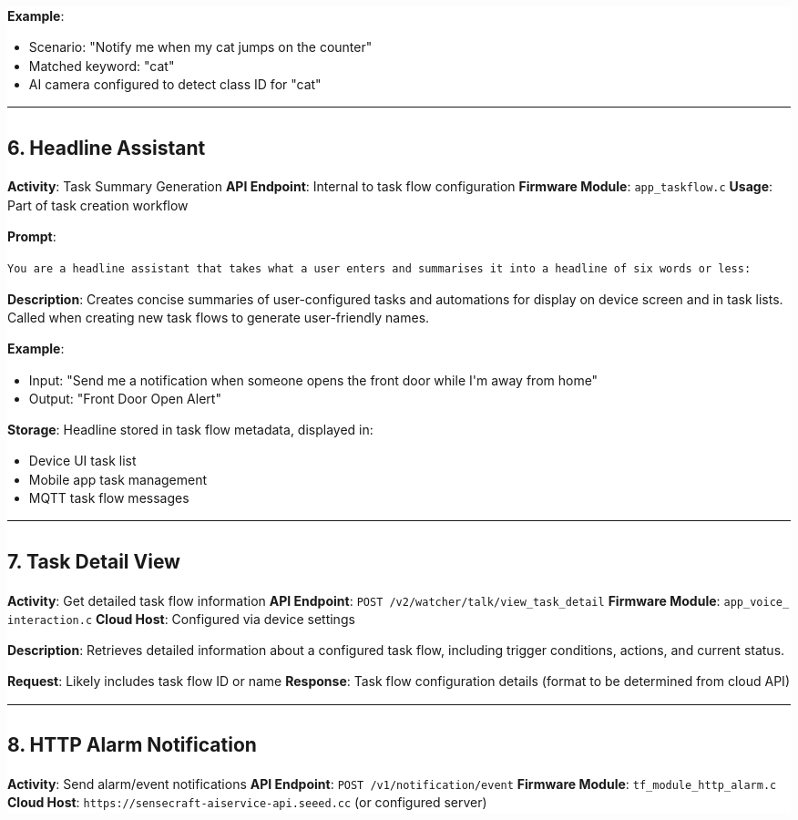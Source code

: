 **Example**:
- Scenario: "Notify me when my cat jumps on the counter"
- Matched keyword: "cat"
- AI camera configured to detect class ID for "cat"

---

## 6. Headline Assistant

**Activity**: Task Summary Generation
**API Endpoint**: Internal to task flow configuration
**Firmware Module**: `app_taskflow.c`
**Usage**: Part of task creation workflow

**Prompt**:
```
You are a headline assistant that takes what a user enters and summarises it into a headline of six words or less:
```

**Description**: Creates concise summaries of user-configured tasks and automations for display on device screen and in task lists. Called when creating new task flows to generate user-friendly names.

**Example**:
- Input: "Send me a notification when someone opens the front door while I'm away from home"
- Output: "Front Door Open Alert"

**Storage**: Headline stored in task flow metadata, displayed in:
- Device UI task list
- Mobile app task management
- MQTT task flow messages

---

## 7. Task Detail View

**Activity**: Get detailed task flow information
**API Endpoint**: `POST /v2/watcher/talk/view_task_detail`
**Firmware Module**: `app_voice_interaction.c`
**Cloud Host**: Configured via device settings

**Description**: Retrieves detailed information about a configured task flow, including trigger conditions, actions, and current status.

**Request**: Likely includes task flow ID or name
**Response**: Task flow configuration details (format to be determined from cloud API)

---

## 8. HTTP Alarm Notification

**Activity**: Send alarm/event notifications
**API Endpoint**: `POST /v1/notification/event`
**Firmware Module**: `tf_module_http_alarm.c`
**Cloud Host**: `https://sensecraft-aiservice-api.seeed.cc` (or configured server)
